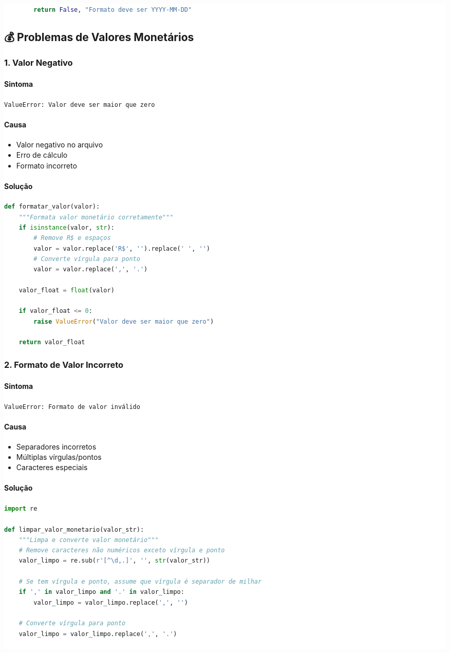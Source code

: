 ```python
        return False, "Formato deve ser YYYY-MM-DD"
```

## 💰 Problemas de Valores Monetários

### 1. Valor Negativo

#### Sintoma
```
ValueError: Valor deve ser maior que zero
```

#### Causa
- Valor negativo no arquivo
- Erro de cálculo
- Formato incorreto

#### Solução
```python
def formatar_valor(valor):
    """Formata valor monetário corretamente"""
    if isinstance(valor, str):
        # Remove R$ e espaços
        valor = valor.replace('R$', '').replace(' ', '')
        # Converte vírgula para ponto
        valor = valor.replace(',', '.')
    
    valor_float = float(valor)
    
    if valor_float <= 0:
        raise ValueError("Valor deve ser maior que zero")
    
    return valor_float
```

### 2. Formato de Valor Incorreto

#### Sintoma
```
ValueError: Formato de valor inválido
```

#### Causa
- Separadores incorretos
- Múltiplas vírgulas/pontos
- Caracteres especiais

#### Solução
```python
import re

def limpar_valor_monetario(valor_str):
    """Limpa e converte valor monetário"""
    # Remove caracteres não numéricos exceto vírgula e ponto
    valor_limpo = re.sub(r'[^\d,.]', '', str(valor_str))
    
    # Se tem vírgula e ponto, assume que vírgula é separador de milhar
    if ',' in valor_limpo and '.' in valor_limpo:
        valor_limpo = valor_limpo.replace(',', '')
    
    # Converte vírgula para ponto
    valor_limpo = valor_limpo.replace(',', '.')
    
```